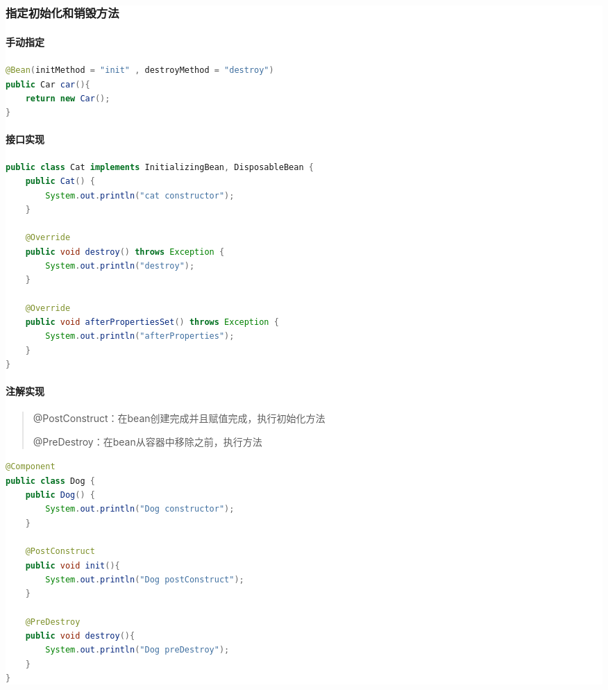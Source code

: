 ### 指定初始化和销毁方法

#### 手动指定

```java
@Bean(initMethod = "init" , destroyMethod = "destroy")
public Car car(){
    return new Car();
}
```
#### 接口实现

```java
public class Cat implements InitializingBean, DisposableBean {
    public Cat() {
        System.out.println("cat constructor");
    }

    @Override
    public void destroy() throws Exception {
        System.out.println("destroy");
    }

    @Override
    public void afterPropertiesSet() throws Exception {
        System.out.println("afterProperties");
    }
}
```

#### 注解实现

> @PostConstruct：在bean创建完成并且赋值完成，执行初始化方法
>
> @PreDestroy：在bean从容器中移除之前，执行方法

```java
@Component
public class Dog {
    public Dog() {
        System.out.println("Dog constructor");
    }

    @PostConstruct
    public void init(){
        System.out.println("Dog postConstruct");
    }

    @PreDestroy
    public void destroy(){
        System.out.println("Dog preDestroy");
    }
}
```
